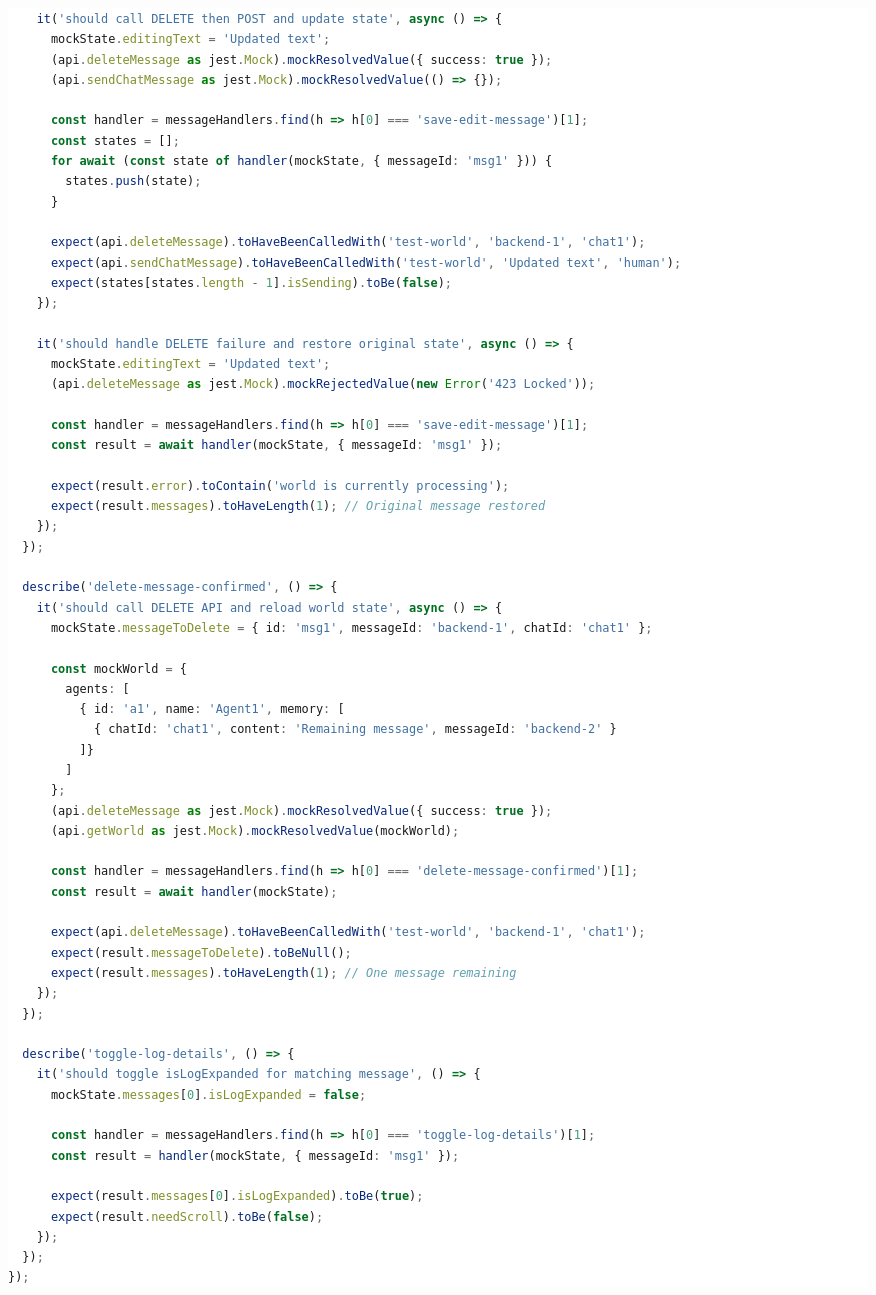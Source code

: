 ```typescript
    it('should call DELETE then POST and update state', async () => {
      mockState.editingText = 'Updated text';
      (api.deleteMessage as jest.Mock).mockResolvedValue({ success: true });
      (api.sendChatMessage as jest.Mock).mockResolvedValue(() => {});

      const handler = messageHandlers.find(h => h[0] === 'save-edit-message')[1];
      const states = [];
      for await (const state of handler(mockState, { messageId: 'msg1' })) {
        states.push(state);
      }

      expect(api.deleteMessage).toHaveBeenCalledWith('test-world', 'backend-1', 'chat1');
      expect(api.sendChatMessage).toHaveBeenCalledWith('test-world', 'Updated text', 'human');
      expect(states[states.length - 1].isSending).toBe(false);
    });

    it('should handle DELETE failure and restore original state', async () => {
      mockState.editingText = 'Updated text';
      (api.deleteMessage as jest.Mock).mockRejectedValue(new Error('423 Locked'));

      const handler = messageHandlers.find(h => h[0] === 'save-edit-message')[1];
      const result = await handler(mockState, { messageId: 'msg1' });

      expect(result.error).toContain('world is currently processing');
      expect(result.messages).toHaveLength(1); // Original message restored
    });
  });

  describe('delete-message-confirmed', () => {
    it('should call DELETE API and reload world state', async () => {
      mockState.messageToDelete = { id: 'msg1', messageId: 'backend-1', chatId: 'chat1' };
      
      const mockWorld = {
        agents: [
          { id: 'a1', name: 'Agent1', memory: [
            { chatId: 'chat1', content: 'Remaining message', messageId: 'backend-2' }
          ]}
        ]
      };
      (api.deleteMessage as jest.Mock).mockResolvedValue({ success: true });
      (api.getWorld as jest.Mock).mockResolvedValue(mockWorld);

      const handler = messageHandlers.find(h => h[0] === 'delete-message-confirmed')[1];
      const result = await handler(mockState);

      expect(api.deleteMessage).toHaveBeenCalledWith('test-world', 'backend-1', 'chat1');
      expect(result.messageToDelete).toBeNull();
      expect(result.messages).toHaveLength(1); // One message remaining
    });
  });

  describe('toggle-log-details', () => {
    it('should toggle isLogExpanded for matching message', () => {
      mockState.messages[0].isLogExpanded = false;

      const handler = messageHandlers.find(h => h[0] === 'toggle-log-details')[1];
      const result = handler(mockState, { messageId: 'msg1' });

      expect(result.messages[0].isLogExpanded).toBe(true);
      expect(result.needScroll).toBe(false);
    });
  });
});
```